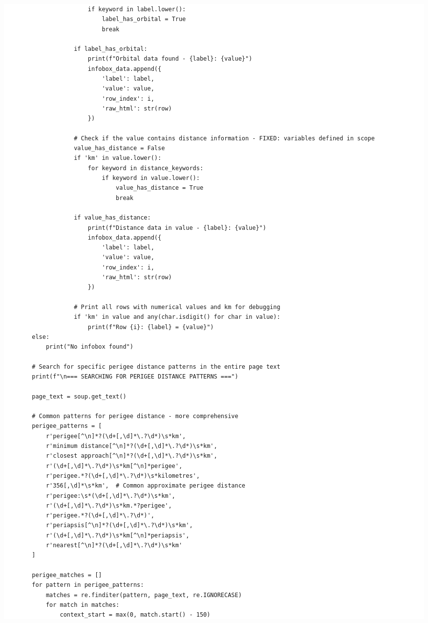 ```
                        if keyword in label.lower():
                            label_has_orbital = True
                            break
                    
                    if label_has_orbital:
                        print(f"Orbital data found - {label}: {value}")
                        infobox_data.append({
                            'label': label,
                            'value': value,
                            'row_index': i,
                            'raw_html': str(row)
                        })
                    
                    # Check if the value contains distance information - FIXED: variables defined in scope
                    value_has_distance = False
                    if 'km' in value.lower():
                        for keyword in distance_keywords:
                            if keyword in value.lower():
                                value_has_distance = True
                                break
                    
                    if value_has_distance:
                        print(f"Distance data in value - {label}: {value}")
                        infobox_data.append({
                            'label': label,
                            'value': value,
                            'row_index': i,
                            'raw_html': str(row)
                        })
                    
                    # Print all rows with numerical values and km for debugging
                    if 'km' in value and any(char.isdigit() for char in value):
                        print(f"Row {i}: {label} = {value}")
        else:
            print("No infobox found")
        
        # Search for specific perigee distance patterns in the entire page text
        print(f"\n=== SEARCHING FOR PERIGEE DISTANCE PATTERNS ===")
        
        page_text = soup.get_text()
        
        # Common patterns for perigee distance - more comprehensive
        perigee_patterns = [
            r'perigee[^\n]*?(\d+[,\d]*\.?\d*)\s*km',
            r'minimum distance[^\n]*?(\d+[,\d]*\.?\d*)\s*km',
            r'closest approach[^\n]*?(\d+[,\d]*\.?\d*)\s*km',
            r'(\d+[,\d]*\.?\d*)\s*km[^\n]*perigee',
            r'perigee.*?(\d+[,\d]*\.?\d*)\s*kilometres',
            r'356[,\d]*\s*km',  # Common approximate perigee distance
            r'perigee:\s*(\d+[,\d]*\.?\d*)\s*km',
            r'(\d+[,\d]*\.?\d*)\s*km.*?perigee',
            r'perigee.*?(\d+[,\d]*\.?\d*)',
            r'periapsis[^\n]*?(\d+[,\d]*\.?\d*)\s*km',
            r'(\d+[,\d]*\.?\d*)\s*km[^\n]*periapsis',
            r'nearest[^\n]*?(\d+[,\d]*\.?\d*)\s*km'
        ]
        
        perigee_matches = []
        for pattern in perigee_patterns:
            matches = re.finditer(pattern, page_text, re.IGNORECASE)
            for match in matches:
                context_start = max(0, match.start() - 150)
```